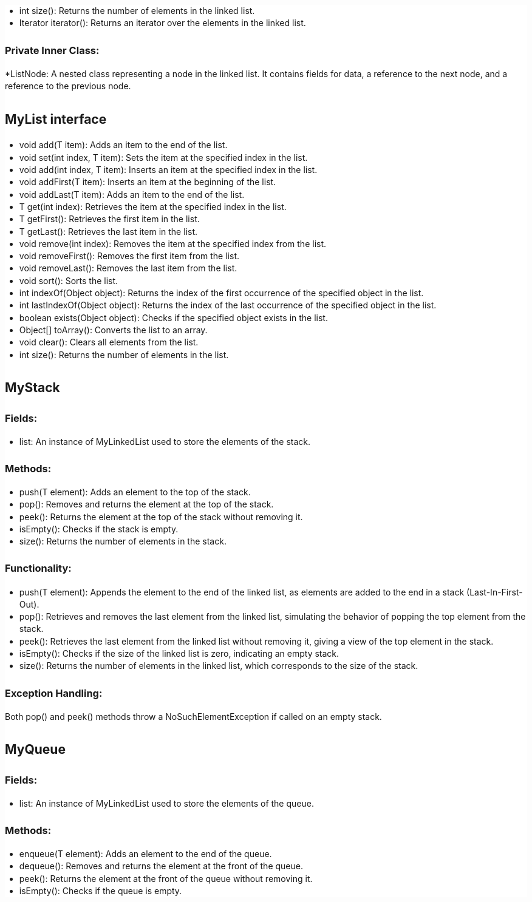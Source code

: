 * int size(): Returns the number of elements in the linked list.
* Iterator<T> iterator(): Returns an iterator over the elements in the linked list.
### Private Inner Class:
*ListNode<T>: A nested class representing a node in the linked list. It contains fields for data, a reference to the next node, and a reference to the previous node.
## MyList interface
* void add(T item): Adds an item to the end of the list.
* void set(int index, T item): Sets the item at the specified index in the list.
* void add(int index, T item): Inserts an item at the specified index in the list.
* void addFirst(T item): Inserts an item at the beginning of the list.
* void addLast(T item): Adds an item to the end of the list.
* T get(int index): Retrieves the item at the specified index in the list.
* T getFirst(): Retrieves the first item in the list.
* T getLast(): Retrieves the last item in the list.
* void remove(int index): Removes the item at the specified index from the list.
* void removeFirst(): Removes the first item from the list.
* void removeLast(): Removes the last item from the list.
* void sort(): Sorts the list.
* int indexOf(Object object): Returns the index of the first occurrence of the specified object in the list.
* int lastIndexOf(Object object): Returns the index of the last occurrence of the specified object in the list.
* boolean exists(Object object): Checks if the specified object exists in the list.
* Object[] toArray(): Converts the list to an array.
* void clear(): Clears all elements from the list.
* int size(): Returns the number of elements in the list.
## MyStack
### Fields:
* list: An instance of MyLinkedList used to store the elements of the stack.
### Methods:
* push(T element): Adds an element to the top of the stack.
* pop(): Removes and returns the element at the top of the stack.
* peek(): Returns the element at the top of the stack without removing it.
* isEmpty(): Checks if the stack is empty.
* size(): Returns the number of elements in the stack.
### Functionality:
* push(T element): Appends the element to the end of the linked list, as elements are added to the end in a stack (Last-In-First-Out).
* pop(): Retrieves and removes the last element from the linked list, simulating the behavior of popping the top element from the stack.
* peek(): Retrieves the last element from the linked list without removing it, giving a view of the top element in the stack.
* isEmpty(): Checks if the size of the linked list is zero, indicating an empty stack.
* size(): Returns the number of elements in the linked list, which corresponds to the size of the stack.
### Exception Handling:
Both pop() and peek() methods throw a NoSuchElementException if called on an empty stack.
## MyQueue
### Fields:
* list: An instance of MyLinkedList used to store the elements of the queue.
### Methods:
* enqueue(T element): Adds an element to the end of the queue.
* dequeue(): Removes and returns the element at the front of the queue.
* peek(): Returns the element at the front of the queue without removing it.
* isEmpty(): Checks if the queue is empty.